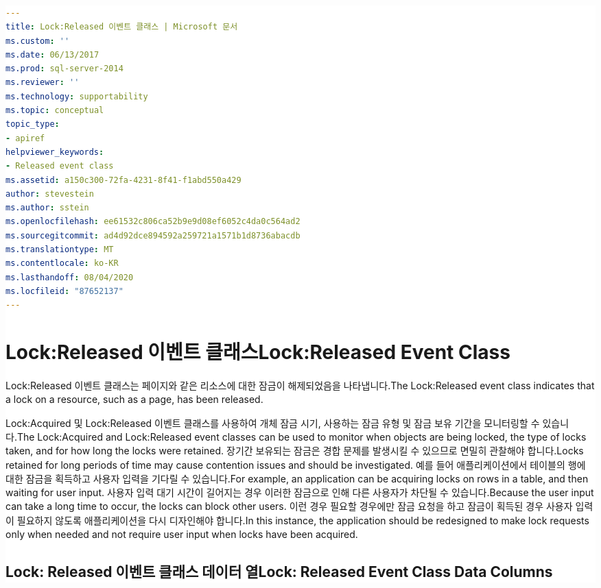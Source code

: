 ```yaml
---
title: Lock:Released 이벤트 클래스 | Microsoft 문서
ms.custom: ''
ms.date: 06/13/2017
ms.prod: sql-server-2014
ms.reviewer: ''
ms.technology: supportability
ms.topic: conceptual
topic_type:
- apiref
helpviewer_keywords:
- Released event class
ms.assetid: a150c300-72fa-4231-8f41-f1abd550a429
author: stevestein
ms.author: sstein
ms.openlocfilehash: ee61532c806ca52b9e9d08ef6052c4da0c564ad2
ms.sourcegitcommit: ad4d92dce894592a259721a1571b1d8736abacdb
ms.translationtype: MT
ms.contentlocale: ko-KR
ms.lasthandoff: 08/04/2020
ms.locfileid: "87652137"
---
```

# <a name="lockreleased-event-class"></a><span data-ttu-id="7570c-102">Lock:Released 이벤트 클래스</span><span class="sxs-lookup"><span data-stu-id="7570c-102">Lock:Released Event Class</span></span>
  <span data-ttu-id="7570c-103">Lock:Released 이벤트 클래스는 페이지와 같은 리소스에 대한 잠금이 해제되었음을 나타냅니다.</span><span class="sxs-lookup"><span data-stu-id="7570c-103">The Lock:Released event class indicates that a lock on a resource, such as a page, has been released.</span></span>  
  
 <span data-ttu-id="7570c-104">Lock:Acquired 및 Lock:Released 이벤트 클래스를 사용하여 개체 잠금 시기, 사용하는 잠금 유형 및 잠금 보유 기간을 모니터링할 수 있습니다.</span><span class="sxs-lookup"><span data-stu-id="7570c-104">The Lock:Acquired and Lock:Released event classes can be used to monitor when objects are being locked, the type of locks taken, and for how long the locks were retained.</span></span> <span data-ttu-id="7570c-105">장기간 보유되는 잠금은 경합 문제를 발생시킬 수 있으므로 면밀히 관찰해야 합니다.</span><span class="sxs-lookup"><span data-stu-id="7570c-105">Locks retained for long periods of time may cause contention issues and should be investigated.</span></span> <span data-ttu-id="7570c-106">예를 들어 애플리케이션에서 테이블의 행에 대한 잠금을 획득하고 사용자 입력을 기다릴 수 있습니다.</span><span class="sxs-lookup"><span data-stu-id="7570c-106">For example, an application can be acquiring locks on rows in a table, and then waiting for user input.</span></span> <span data-ttu-id="7570c-107">사용자 입력 대기 시간이 길어지는 경우 이러한 잠금으로 인해 다른 사용자가 차단될 수 있습니다.</span><span class="sxs-lookup"><span data-stu-id="7570c-107">Because the user input can take a long time to occur, the locks can block other users.</span></span> <span data-ttu-id="7570c-108">이런 경우 필요할 경우에만 잠금 요청을 하고 잠금이 획득된 경우 사용자 입력이 필요하지 않도록 애플리케이션을 다시 디자인해야 합니다.</span><span class="sxs-lookup"><span data-stu-id="7570c-108">In this instance, the application should be redesigned to make lock requests only when needed and not require user input when locks have been acquired.</span></span>  
  
## <a name="lock-released-event-class-data-columns"></a><span data-ttu-id="7570c-109">Lock: Released 이벤트 클래스 데이터 열</span><span class="sxs-lookup"><span data-stu-id="7570c-109">Lock: Released Event Class Data Columns</span></span>  
  